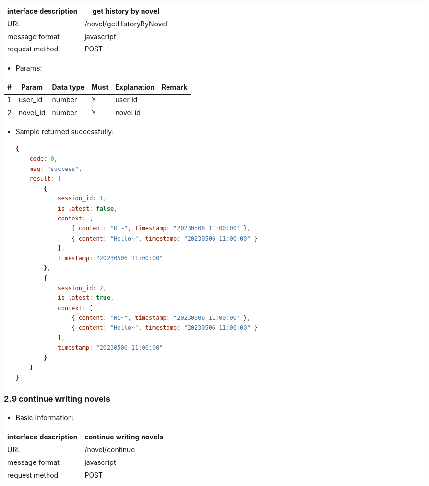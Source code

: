 | interface description | get history by novel |
|----------------|--------------|
| URL | /novel/getHistoryByNovel |
| message format | javascript   |
| request method | POST         |

* Params: 

| # | Param  | Data type | Must | Explanation | Remark |
|---|--------|-----------|------|------------ |--------|
| 1 | user_id  | number | Y | user id         |        |
| 2 | novel_id | number | Y | novel id        |        |

* Sample returned successfully: 

    ```javascript
    {
        code: 0,
        msg: "success",
        result: [
            {
                session_id: 1,
                is_latest: false,
                context: [
                    { content: "Hi~", timestamp: "20230506 11:00:00" },
                    { content: "Hello~", timestamp: "20230506 11:00:00" }
                ],
                timestamp: "20230506 11:00:00"
            },
            {
                session_id: 2,
                is_latest: true,
                context: [
                    { content: "Hi~", timestamp: "20230506 11:00:00" },
                    { content: "Hello~", timestamp: "20230506 11:00:00" }
                ],
                timestamp: "20230506 11:00:00"
            }
        ]
    }
    ```

### 2.9 continue writing novels
* Basic Information: 

| interface description | continue writing novels |
|----------------|--------------|
| URL | /novel/continue         |
| message format | javascript   |
| request method | POST         |
